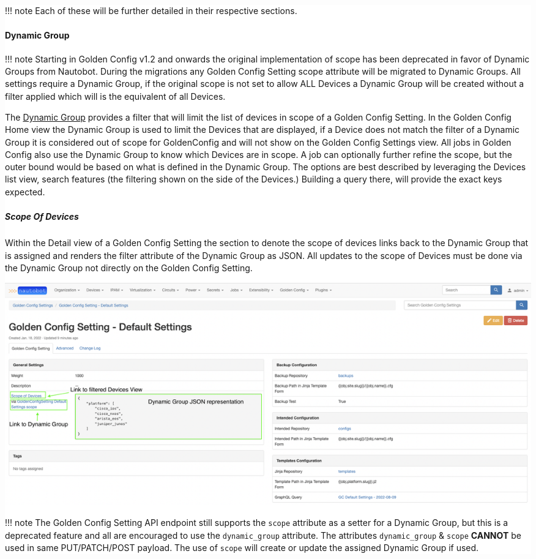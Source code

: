 !!! note
    Each of these will be further detailed in their respective sections.

#### Dynamic Group

!!! note
    Starting in Golden Config v1.2 and onwards the original implementation of scope has been deprecated in favor of Dynamic Groups from Nautobot. During the migrations any Golden Config Setting scope attribute will be migrated to Dynamic Groups. All settings require a Dynamic Group, if the original scope is not set to allow ALL Devices a Dynamic Group will be created without a filter applied which will is the equivalent of all Devices.

The [Dynamic Group](https://docs.nautobot.com/projects/core/en/stable/models/extras/dynamicgroup/) provides a filter that will limit the list of devices in scope of a Golden Config Setting. In the Golden Config Home view the Dynamic Group is used to limit the Devices that are displayed, if a Device does not match the filter of a Dynamic Group it is considered out of scope for GoldenConfig and will not show on the Golden Config Settings view. All jobs in Golden Config also use the Dynamic Group to know which Devices are in scope. A job can optionally further refine the scope, but the outer bound would be based on what is defined in the Dynamic Group. The options are best described by leveraging the Devices list view, search features (the filtering shown on the side of the Devices.) Building a query there, will provide the exact keys expected.

##### Scope Of Devices

Within the Detail view of a Golden Config Setting the section to denote the scope of devices links back to the Dynamic Group that is assigned and renders the filter attribute of the Dynamic Group as JSON. All updates to the scope of Devices must be done via the Dynamic Group not directly on the Golden Config Setting.

![Dynamic Group](../images/setting-dynamic-group.png)

!!! note
    The Golden Config Setting API endpoint still supports the `scope` attribute as a setter for a Dynamic Group, but this is a deprecated feature and all are encouraged to use the `dynamic_group` attribute. The attributes `dynamic_group` & `scope` **CANNOT** be used in same PUT/PATCH/POST payload. The use of `scope` will create or update the assigned Dynamic Group if used.
